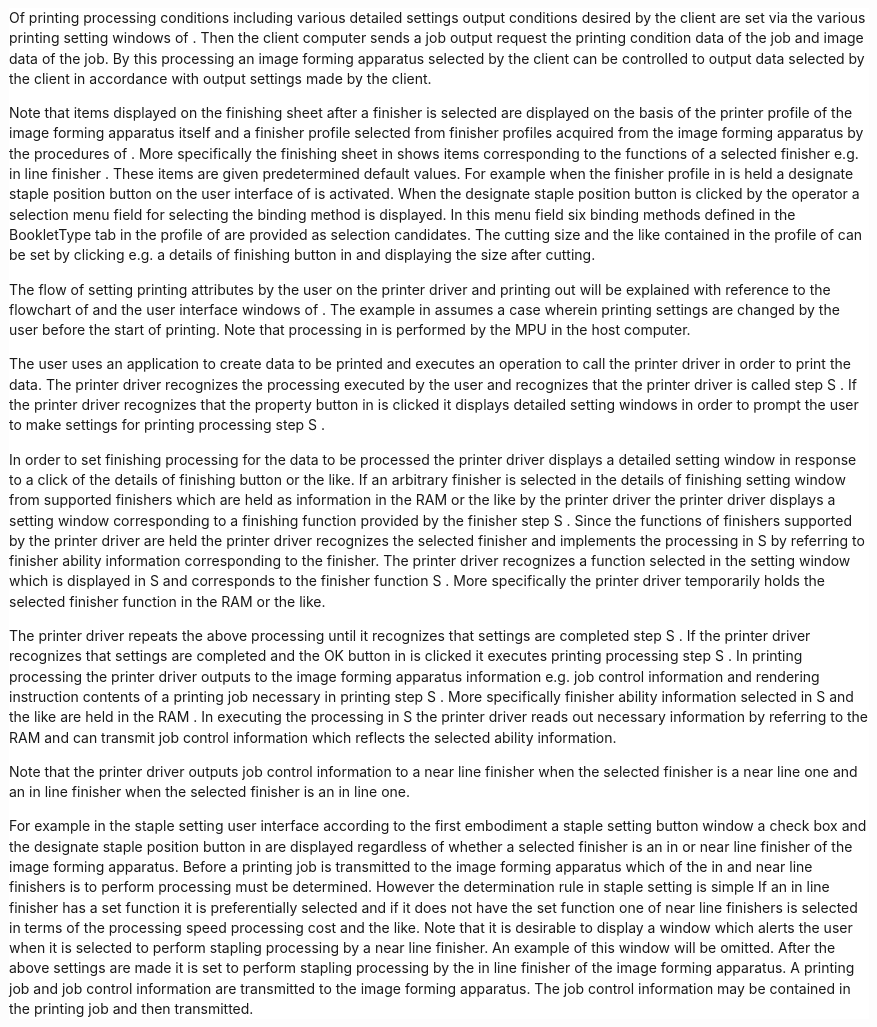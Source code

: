 Of printing processing conditions including various detailed settings output conditions desired by the client are set via the various printing setting windows of . Then the client computer sends a job output request the printing condition data of the job and image data of the job. By this processing an image forming apparatus selected by the client can be controlled to output data selected by the client in accordance with output settings made by the client.

Note that items displayed on the finishing sheet after a finisher is selected are displayed on the basis of the printer profile of the image forming apparatus itself and a finisher profile selected from finisher profiles acquired from the image forming apparatus by the procedures of . More specifically the finishing sheet in shows items corresponding to the functions of a selected finisher e.g. in line finisher . These items are given predetermined default values. For example when the finisher profile in is held a designate staple position button on the user interface of is activated. When the designate staple position button is clicked by the operator a selection menu field for selecting the binding method is displayed. In this menu field six binding methods defined in the BookletType tab in the profile of are provided as selection candidates. The cutting size and the like contained in the profile of can be set by clicking e.g. a details of finishing button in and displaying the size after cutting.

The flow of setting printing attributes by the user on the printer driver and printing out will be explained with reference to the flowchart of and the user interface windows of . The example in assumes a case wherein printing settings are changed by the user before the start of printing. Note that processing in is performed by the MPU in the host computer.

The user uses an application to create data to be printed and executes an operation to call the printer driver in order to print the data. The printer driver recognizes the processing executed by the user and recognizes that the printer driver is called step S . If the printer driver recognizes that the property button in is clicked it displays detailed setting windows in order to prompt the user to make settings for printing processing step S .

In order to set finishing processing for the data to be processed the printer driver displays a detailed setting window in response to a click of the details of finishing button or the like. If an arbitrary finisher is selected in the details of finishing setting window from supported finishers which are held as information in the RAM or the like by the printer driver the printer driver displays a setting window corresponding to a finishing function provided by the finisher step S . Since the functions of finishers supported by the printer driver are held the printer driver recognizes the selected finisher and implements the processing in S by referring to finisher ability information corresponding to the finisher. The printer driver recognizes a function selected in the setting window which is displayed in S and corresponds to the finisher function S . More specifically the printer driver temporarily holds the selected finisher function in the RAM or the like.

The printer driver repeats the above processing until it recognizes that settings are completed step S . If the printer driver recognizes that settings are completed and the OK button in is clicked it executes printing processing step S . In printing processing the printer driver outputs to the image forming apparatus information e.g. job control information and rendering instruction contents of a printing job necessary in printing step S . More specifically finisher ability information selected in S and the like are held in the RAM . In executing the processing in S the printer driver reads out necessary information by referring to the RAM and can transmit job control information which reflects the selected ability information.

Note that the printer driver outputs job control information to a near line finisher when the selected finisher is a near line one and an in line finisher when the selected finisher is an in line one.

For example in the staple setting user interface according to the first embodiment a staple setting button window a check box and the designate staple position button in are displayed regardless of whether a selected finisher is an in or near line finisher of the image forming apparatus. Before a printing job is transmitted to the image forming apparatus which of the in and near line finishers is to perform processing must be determined. However the determination rule in staple setting is simple If an in line finisher has a set function it is preferentially selected and if it does not have the set function one of near line finishers is selected in terms of the processing speed processing cost and the like. Note that it is desirable to display a window which alerts the user when it is selected to perform stapling processing by a near line finisher. An example of this window will be omitted. After the above settings are made it is set to perform stapling processing by the in line finisher of the image forming apparatus. A printing job and job control information are transmitted to the image forming apparatus. The job control information may be contained in the printing job and then transmitted.
